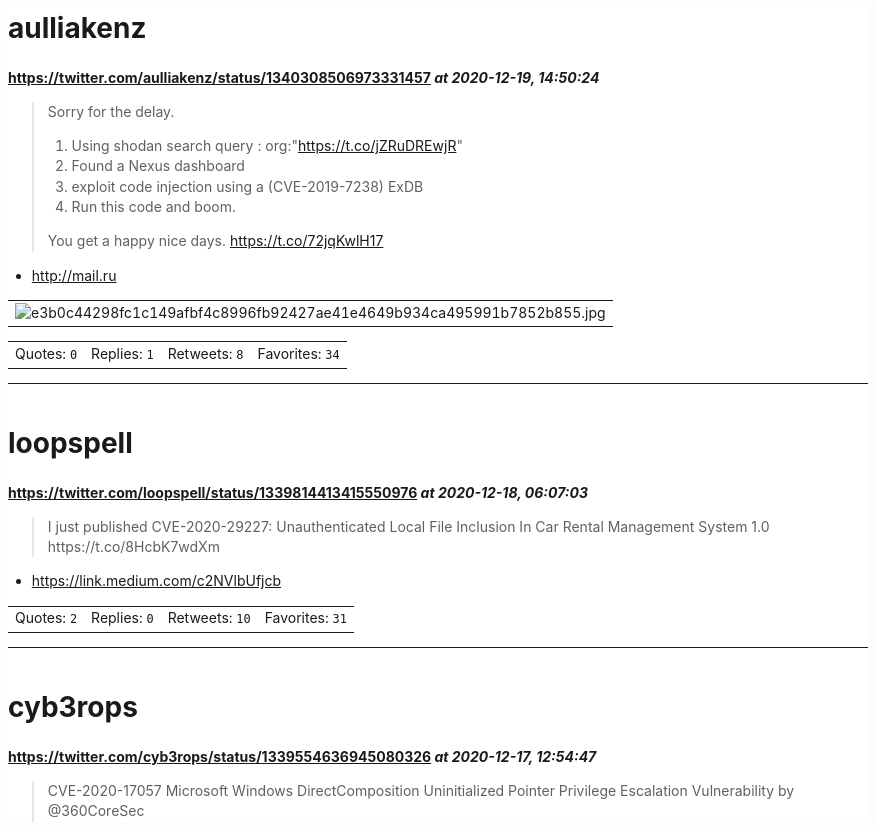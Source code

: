 
# aulliakenz
**https://twitter.com/aulliakenz/status/1340308506973331457 _at 2020-12-19, 14:50:24_**
<blockquote>
Sorry for the delay.

1. Using shodan search query : org:"https://t.co/jZRuDREwjR"
2. Found a Nexus dashboard
3. exploit code injection using a (CVE-2019-7238) ExDB
4. Run this code and boom.

You get a happy nice days. https://t.co/72jqKwlH17
</blockquote>

* http://mail.ru

<table><tr>
<td><img src="pictures/e3b0c44298fc1c149afbf4c8996fb92427ae41e4649b934ca495991b7852b855.jpg" alt="e3b0c44298fc1c149afbf4c8996fb92427ae41e4649b934ca495991b7852b855.jpg"></td>
</table></tr>
<table><tr>
<td>Quotes: <code>0</code></td>
<td>Replies: <code>1</code></td>
<td>Retweets: <code>8</code></td>
<td>Favorites: <code>34</code></td>
</tr></table>

---

# loopspell
**https://twitter.com/loopspell/status/1339814413415550976 _at 2020-12-18, 06:07:03_**
<blockquote>
I just published CVE-2020-29227: Unauthenticated Local File Inclusion In Car Rental Management System 1.0 https://t.co/8HcbK7wdXm
</blockquote>

* https://link.medium.com/c2NVlbUfjcb

<table><tr>
<td>Quotes: <code>2</code></td>
<td>Replies: <code>0</code></td>
<td>Retweets: <code>10</code></td>
<td>Favorites: <code>31</code></td>
</tr></table>

---

# cyb3rops
**https://twitter.com/cyb3rops/status/1339554636945080326 _at 2020-12-17, 12:54:47_**
<blockquote>
CVE-2020-17057 Microsoft Windows DirectComposition Uninitialized Pointer Privilege Escalation Vulnerability by @360CoreSec
